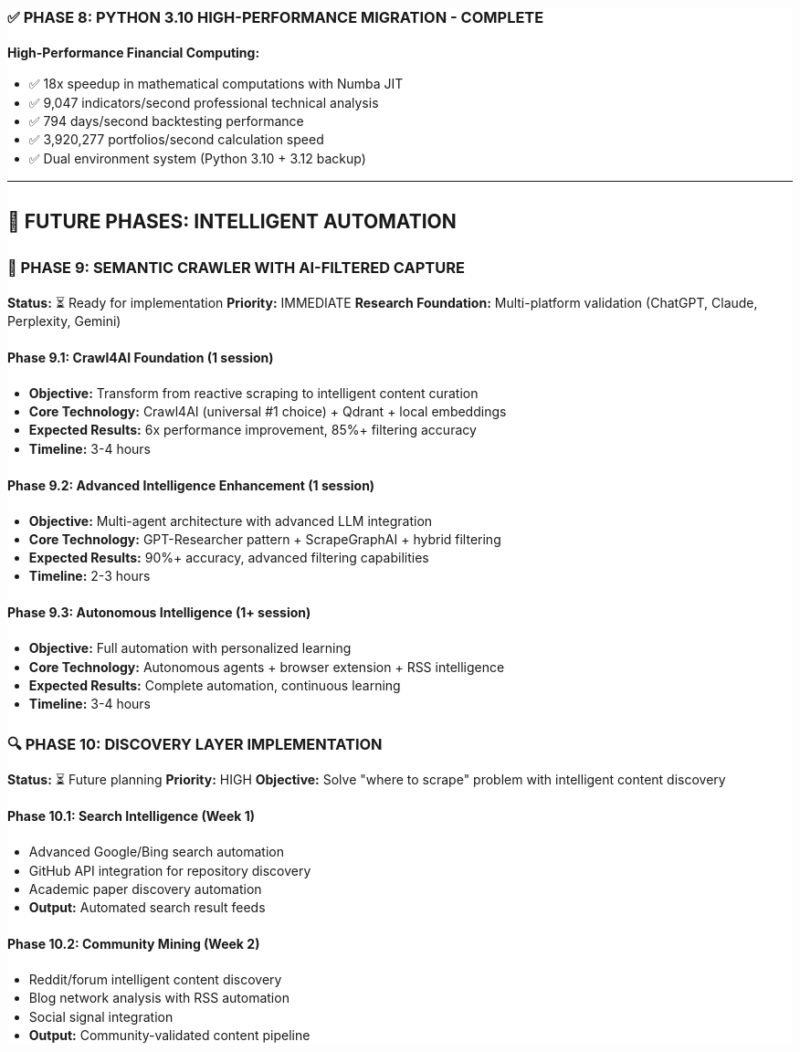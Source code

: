 ### **✅ PHASE 8: PYTHON 3.10 HIGH-PERFORMANCE MIGRATION - COMPLETE**
**High-Performance Financial Computing:**
- ✅ 18x speedup in mathematical computations with Numba JIT
- ✅ 9,047 indicators/second professional technical analysis
- ✅ 794 days/second backtesting performance
- ✅ 3,920,277 portfolios/second calculation speed
- ✅ Dual environment system (Python 3.10 + 3.12 backup)

---

## 🔮 **FUTURE PHASES: INTELLIGENT AUTOMATION**

### **🚀 PHASE 9: SEMANTIC CRAWLER WITH AI-FILTERED CAPTURE**
**Status:** ⏳ Ready for implementation
**Priority:** IMMEDIATE
**Research Foundation:** Multi-platform validation (ChatGPT, Claude, Perplexity, Gemini)

#### **Phase 9.1: Crawl4AI Foundation (1 session)**
- **Objective:** Transform from reactive scraping to intelligent content curation
- **Core Technology:** Crawl4AI (universal #1 choice) + Qdrant + local embeddings
- **Expected Results:** 6x performance improvement, 85%+ filtering accuracy
- **Timeline:** 3-4 hours

#### **Phase 9.2: Advanced Intelligence Enhancement (1 session)**
- **Objective:** Multi-agent architecture with advanced LLM integration
- **Core Technology:** GPT-Researcher pattern + ScrapeGraphAI + hybrid filtering
- **Expected Results:** 90%+ accuracy, advanced filtering capabilities
- **Timeline:** 2-3 hours

#### **Phase 9.3: Autonomous Intelligence (1+ session)**
- **Objective:** Full automation with personalized learning
- **Core Technology:** Autonomous agents + browser extension + RSS intelligence
- **Expected Results:** Complete automation, continuous learning
- **Timeline:** 3-4 hours

### **🔍 PHASE 10: DISCOVERY LAYER IMPLEMENTATION**
**Status:** ⏳ Future planning
**Priority:** HIGH
**Objective:** Solve "where to scrape" problem with intelligent content discovery

#### **Phase 10.1: Search Intelligence (Week 1)**
- Advanced Google/Bing search automation
- GitHub API integration for repository discovery
- Academic paper discovery automation
- **Output:** Automated search result feeds

#### **Phase 10.2: Community Mining (Week 2)**
- Reddit/forum intelligent content discovery
- Blog network analysis with RSS automation
- Social signal integration
- **Output:** Community-validated content pipeline
